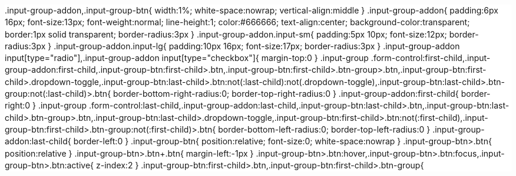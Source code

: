 .input-group-addon,.input-group-btn{
    width:1%;
    white-space:nowrap;
    vertical-align:middle
}
.input-group-addon{
    padding:6px 16px;
    font-size:13px;
    font-weight:normal;
    line-height:1;
    color:#666666;
    text-align:center;
    background-color:transparent;
    border:1px solid transparent;
    border-radius:3px
}
.input-group-addon.input-sm{
    padding:5px 10px;
    font-size:12px;
    border-radius:3px
}
.input-group-addon.input-lg{
    padding:10px 16px;
    font-size:17px;
    border-radius:3px
}
.input-group-addon input[type="radio"],.input-group-addon input[type="checkbox"]{
    margin-top:0
}
.input-group .form-control:first-child,.input-group-addon:first-child,.input-group-btn:first-child>.btn,.input-group-btn:first-child>.btn-group>.btn,.input-group-btn:first-child>.dropdown-toggle,.input-group-btn:last-child>.btn:not(:last-child):not(.dropdown-toggle),.input-group-btn:last-child>.btn-group:not(:last-child)>.btn{
    border-bottom-right-radius:0;
    border-top-right-radius:0
}
.input-group-addon:first-child{
    border-right:0
}
.input-group .form-control:last-child,.input-group-addon:last-child,.input-group-btn:last-child>.btn,.input-group-btn:last-child>.btn-group>.btn,.input-group-btn:last-child>.dropdown-toggle,.input-group-btn:first-child>.btn:not(:first-child),.input-group-btn:first-child>.btn-group:not(:first-child)>.btn{
    border-bottom-left-radius:0;
    border-top-left-radius:0
}
.input-group-addon:last-child{
    border-left:0
}
.input-group-btn{
    position:relative;
    font-size:0;
    white-space:nowrap
}
.input-group-btn>.btn{
    position:relative
}
.input-group-btn>.btn+.btn{
    margin-left:-1px
}
.input-group-btn>.btn:hover,.input-group-btn>.btn:focus,.input-group-btn>.btn:active{
    z-index:2
}
.input-group-btn:first-child>.btn,.input-group-btn:first-child>.btn-group{